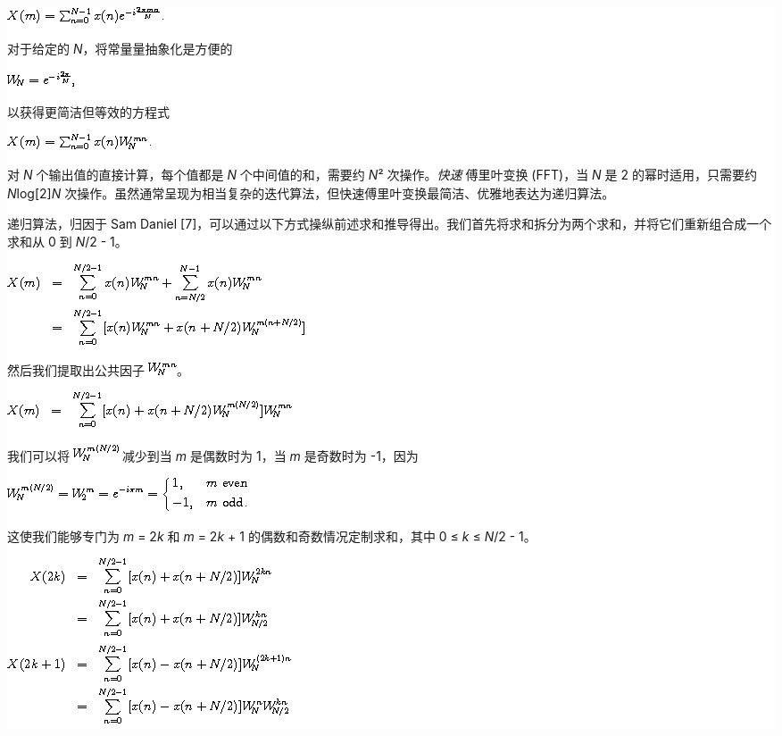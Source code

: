![<graphic>](img/32.gif)

对于给定的 *N*，将常量量抽象化是方便的

![<graphic>](img/33.gif)

以获得更简洁但等效的方程式

![<graphic>](img/34.gif)

对 *N* 个输出值的直接计算，每个值都是 *N* 个中间值的和，需要约 *N*² 次操作。*快速* 傅里叶变换 (FFT)，当 *N* 是 2 的幂时适用，只需要约 *N*log[2]*N* 次操作。虽然通常呈现为相当复杂的迭代算法，但快速傅里叶变换最简洁、优雅地表达为递归算法。

递归算法，归因于 Sam Daniel [7]，可以通过以下方式操纵前述求和推导得出。我们首先将求和拆分为两个求和，并将它们重新组合成一个求和从 0 到 *N*/2 - 1。

![<graphic>](img/35.gif)

然后我们提取出公共因子 ![<graphic>](img/36.gif)。

![<graphic>](img/37.gif)

我们可以将 ![<graphic>](img/38.gif) 减少到当 *m* 是偶数时为 1，当 *m* 是奇数时为 -1，因为

![<graphic>](img/39.gif)

这使我们能够专门为 *m* = 2*k* 和 *m* = 2*k* + 1 的偶数和奇数情况定制求和，其中 0 ≤ *k* ≤ *N*/2 - 1。

![<graphic>](img/40.gif)
